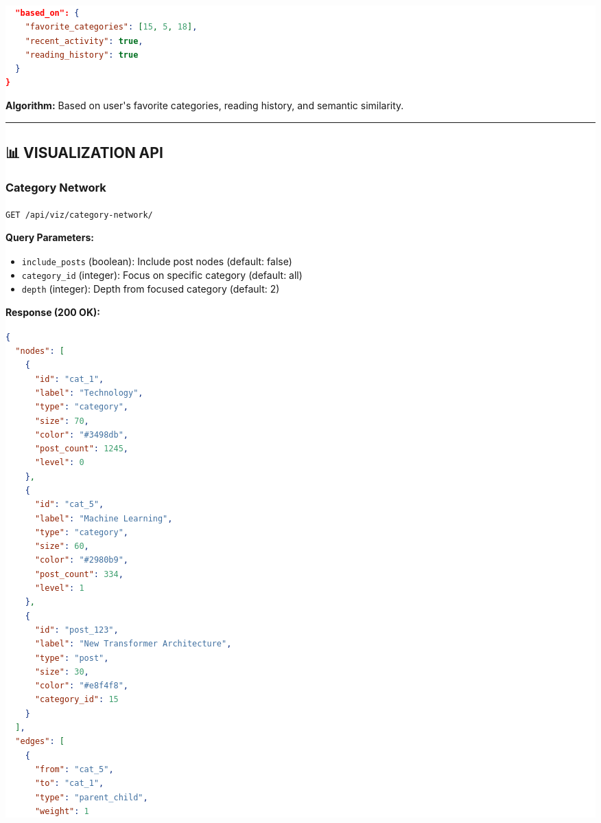 ```json
  "based_on": {
    "favorite_categories": [15, 5, 18],
    "recent_activity": true,
    "reading_history": true
  }
}
```

**Algorithm:** Based on user's favorite categories, reading history, and semantic similarity.

---





## 📊 VISUALIZATION API

### **Category Network**

```http
GET /api/viz/category-network/
```

**Query Parameters:**
- `include_posts` (boolean): Include post nodes (default: false)
- `category_id` (integer): Focus on specific category (default: all)
- `depth` (integer): Depth from focused category (default: 2)

**Response (200 OK):**
```json
{
  "nodes": [
    {
      "id": "cat_1",
      "label": "Technology",
      "type": "category",
      "size": 70,
      "color": "#3498db",
      "post_count": 1245,
      "level": 0
    },
    {
      "id": "cat_5",
      "label": "Machine Learning",
      "type": "category",
      "size": 60,
      "color": "#2980b9",
      "post_count": 334,
      "level": 1
    },
    {
      "id": "post_123",
      "label": "New Transformer Architecture",
      "type": "post",
      "size": 30,
      "color": "#e8f4f8",
      "category_id": 15
    }
  ],
  "edges": [
    {
      "from": "cat_5",
      "to": "cat_1",
      "type": "parent_child",
      "weight": 1
```